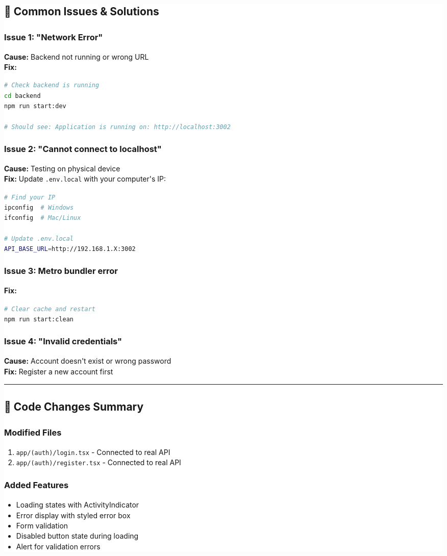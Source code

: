 
## 🐛 Common Issues & Solutions

### Issue 1: "Network Error"
**Cause:** Backend not running or wrong URL  
**Fix:** 
```bash
# Check backend is running
cd backend
npm run start:dev

# Should see: Application is running on: http://localhost:3002
```

### Issue 2: "Cannot connect to localhost"
**Cause:** Testing on physical device  
**Fix:** Update `.env.local` with your computer's IP:
```bash
# Find your IP
ipconfig  # Windows
ifconfig  # Mac/Linux

# Update .env.local
API_BASE_URL=http://192.168.1.X:3002
```

### Issue 3: Metro bundler error
**Fix:**
```bash
# Clear cache and restart
npm run start:clean
```

### Issue 4: "Invalid credentials"
**Cause:** Account doesn't exist or wrong password  
**Fix:** Register a new account first

---

## 📝 Code Changes Summary

### Modified Files
1. `app/(auth)/login.tsx` - Connected to real API
2. `app/(auth)/register.tsx` - Connected to real API

### Added Features
- Loading states with ActivityIndicator
- Error display with styled error box
- Form validation
- Disabled button state during loading
- Alert for validation errors

